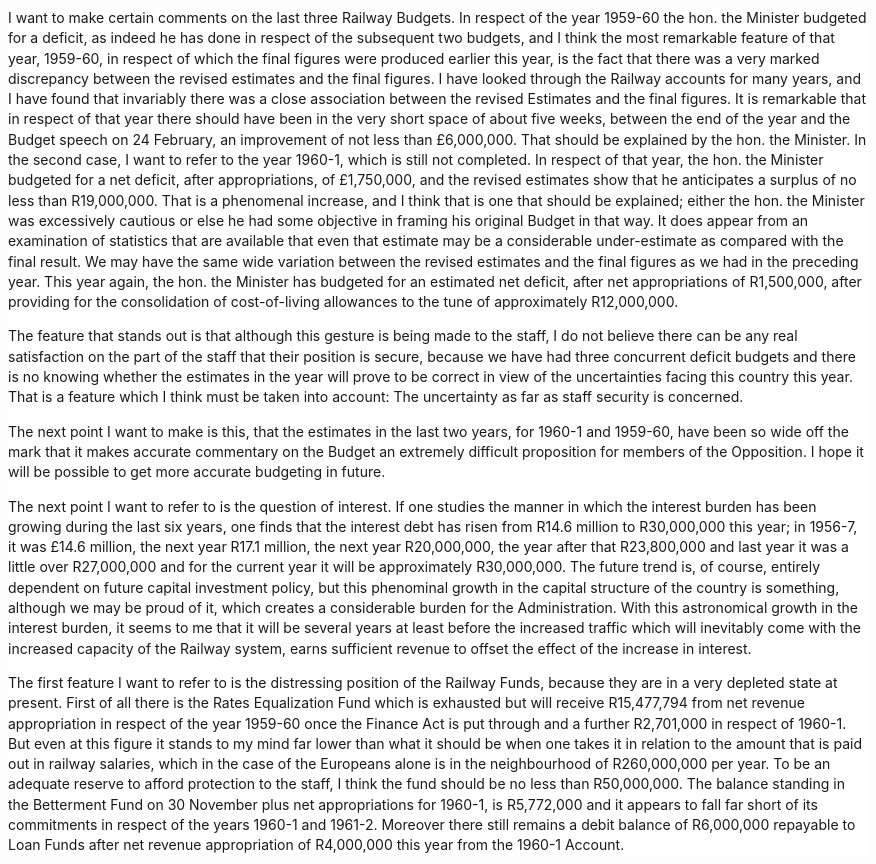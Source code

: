 <p>I want to make certain comments on the last three Railway Budgets. In respect of the year 1959-60 the hon. the Minister budgeted for a deficit, as indeed he has done in respect of the subsequent two budgets, and I think the most remarkable feature of that year, 1959-60, in respect of which the final figures were produced earlier this year, is the fact that there was a very marked discrepancy between the revised estimates and the final figures. I have looked through the Railway accounts for many years, and I have found that invariably there was a close association between the revised Estimates and the final figures. It is remarkable that in respect of that year there should have been <span class="col_2869-2870" refersTo="page_0030"/>in the very short space of about five weeks, between the end of the year and the Budget speech on 24 February, an improvement of not less than &#x00A3;6,000,000. That should be explained by the hon. the Minister. In the second case, I want to refer to the year 1960-1, which is still not completed. In respect of that year, the hon. the Minister budgeted for a net deficit, after appropriations, of &#x00A3;1,750,000, and the revised estimates show that he anticipates a surplus of no less than R19,000,000. That is a phenomenal increase, and I think that is one that should be explained; either the hon. the Minister was excessively cautious or else he had some objective in framing his original Budget in that way. It does appear from an examination of statistics that are available that even that estimate may be a considerable under-estimate as compared with the final result. We may have the same wide variation between the revised estimates and the final figures as we had in the preceding year. This year again, the hon. the Minister has budgeted for an estimated net deficit, after net appropriations of R1,500,000, after providing for the consolidation of cost-of-living allowances to the tune of approximately R12,000,000.</p>

<p>The feature that stands out is that although this gesture is being made to the staff, I do not believe there can be any real satisfaction on the part of the staff that their position is secure, because we have had three concurrent deficit budgets and there is no knowing whether the estimates in the year will prove to be correct in view of the uncertainties facing this country this year. That is a feature which I think must be taken into account: The uncertainty as far as staff security is concerned.</p>

<p>The next point I want to make is this, that the estimates in the last two years, for 1960-1 and 1959-60, have been so wide off the mark that it makes accurate commentary on the Budget an extremely difficult proposition for members of the Opposition. I hope it will be possible to get more accurate budgeting in future.</p>

<p>The next point I want to refer to is the question of interest. If one studies the manner in which the interest burden has been growing during the last six years, one finds that the interest debt has risen from R14.6 million to R30,000,000 this year; in 1956-7, it was &#x00A3;14.6 million, the next year R17.1 million, the next year R20,000,000, the year after that R23,800,000 and last year it was a little over R27,000,000 and for the current year it will be approximately R30,000,000. The future trend is, of course, entirely dependent on future capital investment policy, but this phenominal growth in the capital structure of the country is something, although we may be proud of it, which creates a considerable burden for the Administration. With this astronomical growth in the interest burden, it seems to me that it will be several years at least before the increased traffic which will inevitably come with the increased capacity of the Railway system, earns sufficient revenue to offset the effect of the increase in interest.</p>

<p>The first feature I want to refer to is the distressing position of the Railway Funds, because they are in a very depleted state at present. First of all there is the Rates Equalization Fund which is exhausted but will receive R15,477,794 from net revenue appropriation in respect of the year 1959-60 once the Finance Act is put through and a further R2,701,000 in respect of 1960-1. But even at this figure it stands to my mind far lower than what it should be when one takes it in relation to the amount that is paid out in railway salaries, which in the case of the Europeans alone is in the neighbourhood of R260,000,000 per year. To be an adequate reserve to afford protection to the staff, I think the fund should be no less than R50,000,000. The balance standing in the Betterment Fund on 30 November plus net appropriations for 1960-1, is R5,772,000 and it appears to fall far short of its commitments in respect of the years 1960-1 and 1961-2. Moreover there still remains a debit balance of R6,000,000 repayable to Loan Funds after net revenue appropriation of R4,000,000 this year from the 1960-1 Account.</p>
